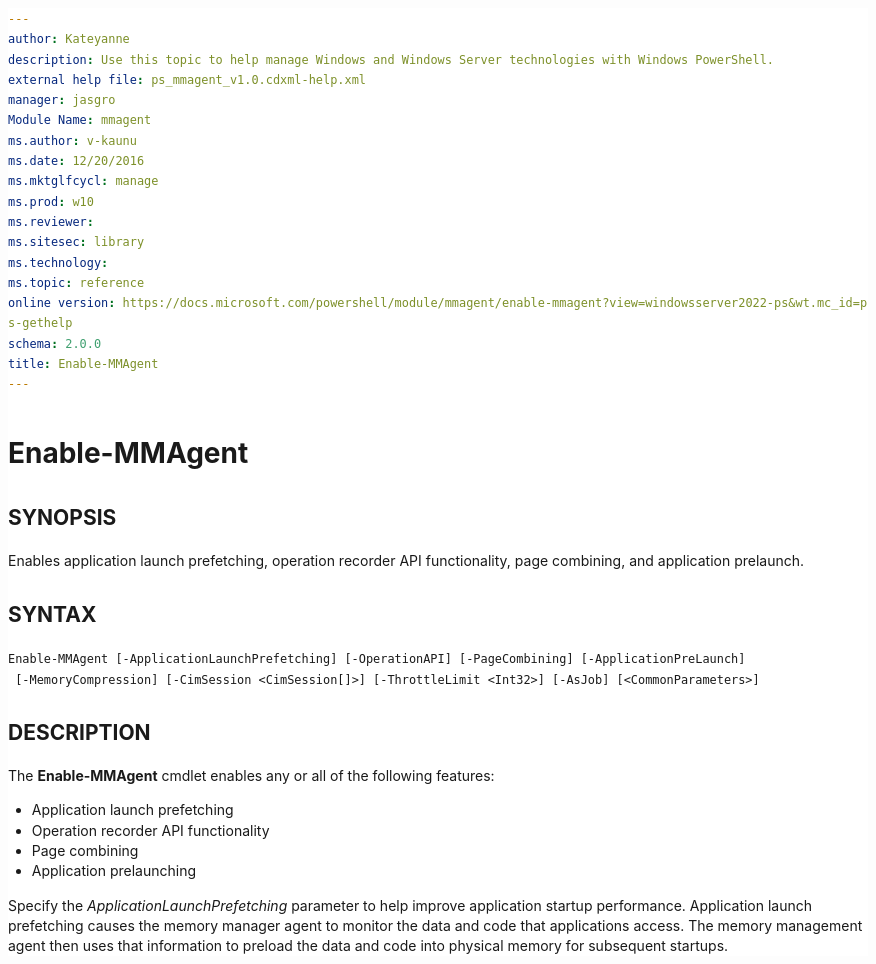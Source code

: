```yaml
---
author: Kateyanne
description: Use this topic to help manage Windows and Windows Server technologies with Windows PowerShell.
external help file: ps_mmagent_v1.0.cdxml-help.xml
manager: jasgro
Module Name: mmagent
ms.author: v-kaunu
ms.date: 12/20/2016
ms.mktglfcycl: manage
ms.prod: w10
ms.reviewer: 
ms.sitesec: library
ms.technology: 
ms.topic: reference
online version: https://docs.microsoft.com/powershell/module/mmagent/enable-mmagent?view=windowsserver2022-ps&wt.mc_id=ps-gethelp
schema: 2.0.0
title: Enable-MMAgent
---
```


# Enable-MMAgent

## SYNOPSIS
Enables application launch prefetching, operation recorder API functionality, page combining, and application prelaunch.

## SYNTAX

```
Enable-MMAgent [-ApplicationLaunchPrefetching] [-OperationAPI] [-PageCombining] [-ApplicationPreLaunch]
 [-MemoryCompression] [-CimSession <CimSession[]>] [-ThrottleLimit <Int32>] [-AsJob] [<CommonParameters>]
```

## DESCRIPTION
The **Enable-MMAgent** cmdlet enables any or all of the following features:
- Application launch prefetching 
- Operation recorder API functionality
- Page combining
- Application prelaunching

Specify the *ApplicationLaunchPrefetching* parameter to help improve application startup performance.
Application launch prefetching causes the memory manager agent to monitor the data and code that applications access.
The memory management agent then uses that information to preload the data and code into physical memory for subsequent startups.
